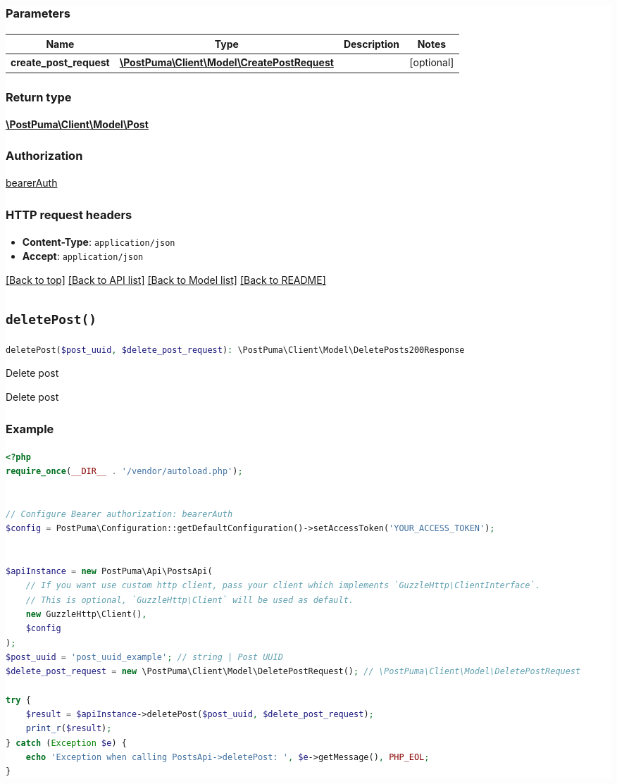 ### Parameters

| Name | Type | Description  | Notes |
| ------------- | ------------- | ------------- | ------------- |
| **create_post_request** | [**\PostPuma\Client\Model\CreatePostRequest**](../Model/CreatePostRequest.md)|  | [optional] |

### Return type

[**\PostPuma\Client\Model\Post**](../Model/Post.md)

### Authorization

[bearerAuth](../../README.md#bearerAuth)

### HTTP request headers

- **Content-Type**: `application/json`
- **Accept**: `application/json`

[[Back to top]](#) [[Back to API list]](../../README.md#endpoints)
[[Back to Model list]](../../README.md#models)
[[Back to README]](../../README.md)

## `deletePost()`

```php
deletePost($post_uuid, $delete_post_request): \PostPuma\Client\Model\DeletePosts200Response
```

Delete post

Delete post

### Example

```php
<?php
require_once(__DIR__ . '/vendor/autoload.php');


// Configure Bearer authorization: bearerAuth
$config = PostPuma\Configuration::getDefaultConfiguration()->setAccessToken('YOUR_ACCESS_TOKEN');


$apiInstance = new PostPuma\Api\PostsApi(
    // If you want use custom http client, pass your client which implements `GuzzleHttp\ClientInterface`.
    // This is optional, `GuzzleHttp\Client` will be used as default.
    new GuzzleHttp\Client(),
    $config
);
$post_uuid = 'post_uuid_example'; // string | Post UUID
$delete_post_request = new \PostPuma\Client\Model\DeletePostRequest(); // \PostPuma\Client\Model\DeletePostRequest

try {
    $result = $apiInstance->deletePost($post_uuid, $delete_post_request);
    print_r($result);
} catch (Exception $e) {
    echo 'Exception when calling PostsApi->deletePost: ', $e->getMessage(), PHP_EOL;
}
```
